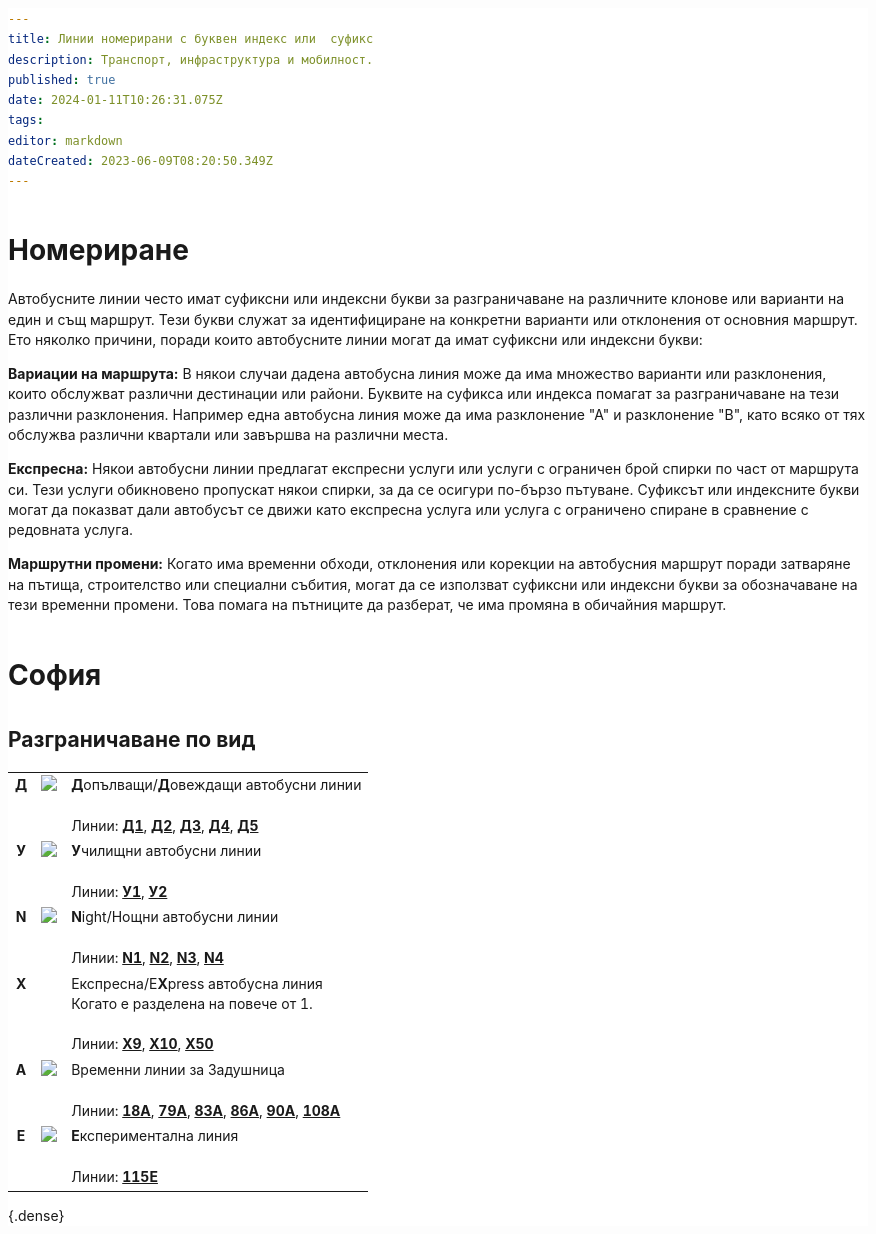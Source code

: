 ```yaml
---
title: Линии номерирани с буквен индекс или  суфикс
description: Транспорт, инфраструктура и мобилност.
published: true
date: 2024-01-11T10:26:31.075Z
tags: 
editor: markdown
dateCreated: 2023-06-09T08:20:50.349Z
---
```


# Номериране
Автобусните линии често имат суфиксни или индексни букви за разграничаване на различните клонове или варианти на един и същ маршрут. Тези букви служат за идентифициране на конкретни варианти или отклонения от основния маршрут. Ето няколко причини, поради които автобусните линии могат да имат суфиксни или индексни букви:

**Вариации на маршрута:** В някои случаи дадена автобусна линия може да има множество варианти или разклонения, които обслужват различни дестинации или райони. Буквите на суфикса или индекса помагат за разграничаване на тези различни разклонения. Например една автобусна линия може да има разклонение "А" и разклонение "В", като всяко от тях обслужва различни квартали или завършва на различни места.

**Експресна:** Някои автобусни линии предлагат експресни услуги или услуги с ограничен брой спирки по част от маршрута си. Тези услуги обикновено пропускат някои спирки, за да се осигури по-бързо пътуване. Суфиксът или индексните букви могат да показват дали автобусът се движи като експресна услуга или услуга с ограничено спиране в сравнение с редовната услуга.

**Маршрутни промени:** Когато има временни обходи, отклонения или корекции на автобусния маршрут поради затваряне на пътища, строителство или специални събития, могат да се използват суфиксни или индексни букви за обозначаване на тези временни промени. Това помага на пътниците да разберат, че има промяна в обичайния маршрут.

# София

## Разграничаване по вид
|        |   |    |
|:------:|:------------------:| --------- | 
|  **Д** |<img src="https://live.staticflickr.com/65535/52908107383_a64d837b0a_k.jpg" width="300px">| **Д**опълващи/**Д**oвеждащи автобусни линии <br><br> Линии: [**Д1**](/bg/public-transport/bus-routes-1968-sega/D1),  [**Д2**](/bg/public-transport/bus-routes-1968-sega/D2), [**Д3**](/bg/public-transport/bus-routes-1968-sega/D3), [**Д4**](/bg/public-transport/bus-routes-1968-sega/D4), [**Д5**](/bg/public-transport/bus-routes-1968-sega/D5)|
| **У** |<img src="https://lh3.google.com/u/0/d/1r2vlXDATlYHw_ya_6AyyH9jvISrGFoS-" width="300px">| **У**чилищни автобусни линии <br><br> Линии: [**У1**](/bg/public-transport/bus-routes-1968-sega/Y1),  [**У2**](/bg/public-transport/bus-routes-1968-sega/Y2)
| **N** |<img src="https://lh3.google.com/u/0/d/1LbHJ6PIu9LlUydN-FpHE7PU2fBTvR9VX" width="300px"></button></div>| **N**ight/Нощни автобусни линии <br><br> Линии: [**N1**](/bg/public-transport/bus-routes-1968-sega/N1),  [**N2**](/bg/public-transport/bus-routes-1968-sega/Y2), [**N3**](/bg/public-transport/bus-routes-1968-sega/N3),  [**N4**](/bg/public-transport/bus-routes-1968-sega/N4)|
|  **X** |<img src="" width="300px">|  Експресна/E**X**press автобусна линия<br>Когато е разделена на повече от 1.<br><br> Линии: [**X9**](/bg/public-transport/bus-routes-1968-sega/X9), [**X10**](/bg/public-transport/bus-routes-1968-sega/X10), [**X50**](/bg/public-transport/bus-routes-1968-sega/X50) |
| **A** |<img src="https://live.staticflickr.com/65535/51675521754_ea3a10eae1_h.jpg" width="300px">| Временни линии за Задушница <br><br> Линии: [**18A**](/bg/public-transport/bus-routes-1968-sega/18A),  [**79A**](/bg/public-transport/bus-routes-1968-sega/79A),  [**83A**](/bg/public-transport/bus-routes-1968-sega/83A),  [**86A**](/bg/public-transport/bus-routes-1968-sega/86A),  [**90A**](/bg/public-transport/bus-routes-1968-sega/90A),  [**108A**](/bg/public-transport/bus-routes-1968-sega/108A)|
| **E** |<img src="https://lh3.google.com/u/0/d/1DdF8Udio3ze4vZuE-gzHBcRzg-FlAd63" width="300px">| **E**кспериментална линия <br><br> Линии: [**115E**](/bg/public-transport/bus-routes-1968-sega/115E) |
{.dense}
